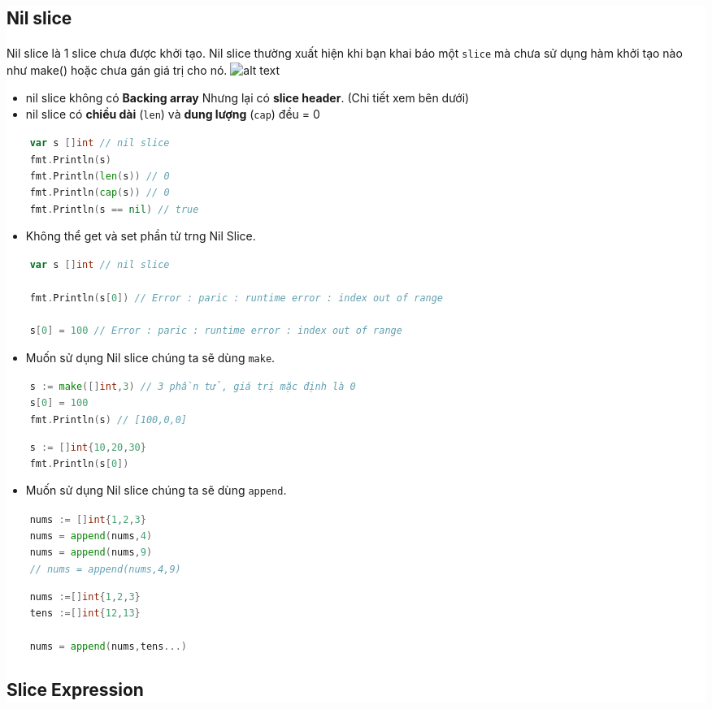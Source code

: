 ## Nil slice

Nil slice là 1 slice chưa được khởi tạo. Nil slice thường xuất hiện khi bạn khai báo một `slice` mà chưa sử dụng hàm khởi tạo nào như make() hoặc chưa gán giá trị cho nó.
![alt text](./assets/basic4/nilslice.png)

- nil slice không có **Backing array** Nhưng lại có **slice header**. (Chi tiết xem bên dưới)
- nil slice có **chiều dài** (`len`) và **dung lượng** (`cap`) đều = 0

```go
    var s []int // nil slice
    fmt.Println(s)
    fmt.Println(len(s)) // 0
    fmt.Println(cap(s)) // 0
    fmt.Println(s == nil) // true
```

- Không thể get và set phần tử trng Nil Slice.

```go
    var s []int // nil slice

    fmt.Println(s[0]) // Error : paric : runtime error : index out of range

    s[0] = 100 // Error : paric : runtime error : index out of range
```

- Muốn sử dụng Nil slice chúng ta sẽ dùng `make`.

```go
    s := make([]int,3) // 3 phần tử, giá trị mặc định là 0
    s[0] = 100
    fmt.Println(s) // [100,0,0]
```

```go
    s := []int{10,20,30}
    fmt.Println(s[0])
```

- Muốn sử dụng Nil slice chúng ta sẽ dùng `append`.

```go
    nums := []int{1,2,3}
    nums = append(nums,4)
    nums = append(nums,9)
    // nums = append(nums,4,9)
```

```go
    nums :=[]int{1,2,3}
    tens :=[]int{12,13}

    nums = append(nums,tens...)
```

## Slice Expression
